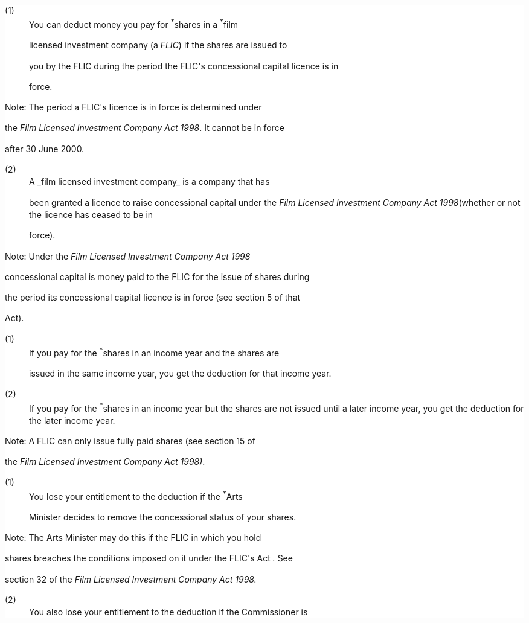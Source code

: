 <dt>(1)</dt><dd>You can deduct money you pay for <sup>*</sup>shares in a <sup>*</sup>film

licensed investment company (a _FLIC_) if the shares are issued to

you by the FLIC during the period the FLIC's concessional capital licence is in

force.

</dd> 
<dl compact="">

Note:	The period a FLIC's licence is in force is determined under

the _Film Licensed Investment Company Act 1998_. It cannot be in force

after 30 June 2000.

 </dl>
<dt>(2)</dt><dd>A _film licensed investment company_ is a company that has

been granted a licence to raise concessional capital under the _Film Licensed Investment Company Act 1998_(whether or not the licence has ceased to be in

force).

</dd> 
<dl compact="">

Note:	Under the _Film Licensed Investment Company Act 1998_

concessional capital is money paid to the FLIC for the issue of shares during

the period its concessional capital licence is in force (see section 5 of that

Act).

 </dl>
<dt>(1)</dt><dd>If you pay for the <sup>*</sup>shares in an income year and the shares are

issued in the same income year, you get the deduction for that income year.</dd> <dt>(2)</dt><dd>If you pay for the <sup>*</sup>shares in an income year but the shares are not issued until a later income year, you get the deduction for the later income year. </dd> 
<dl compact="">

Note:	A FLIC can only issue fully paid shares (see section 15 of

the _Film Licensed Investment Company Act 1998)_.

 </dl>
<dt>(1)</dt><dd>You lose your entitlement to the deduction if the <sup>*</sup>Arts

Minister decides to remove the concessional status of your shares.

</dd> 
<dl compact="">

Note:	The Arts Minister may do this if the FLIC in which you hold

shares breaches the conditions imposed on it under the FLIC's Act _._ See

section 32 of the _Film Licensed Investment Company Act 1998._

 </dl>
<dt>(2)</dt><dd>You also lose your entitlement to the deduction if the Commissioner is

